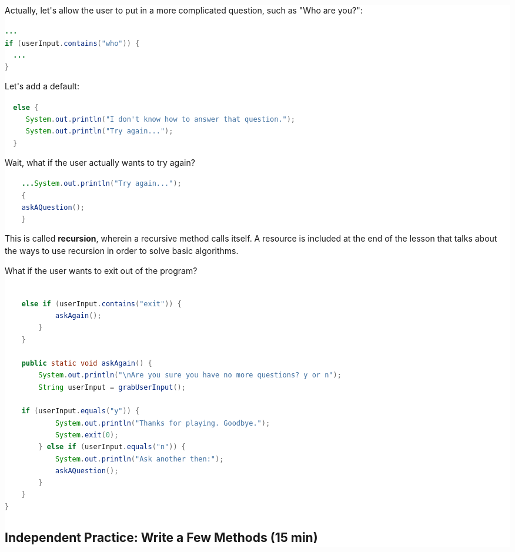 Actually, let's allow the user to put in a more complicated question, such as "Who are you?":

```java
...
if (userInput.contains("who")) {
  ...
}
```

Let's add a default:

```java
  else {
     System.out.println("I don't know how to answer that question.");
     System.out.println("Try again...");
  }
```

Wait, what if the user actually wants to try again?

```java
    ...System.out.println("Try again...");
    {
    askAQuestion();
    }
```

This is called **recursion**, wherein a recursive method calls itself. A resource is included at the end of the lesson that talks about the ways to use recursion in order to solve basic algorithms.



What if the user wants to exit out of the program?

```java

    else if (userInput.contains("exit")) {
            askAgain();
        }
    }
    
    public static void askAgain() {
        System.out.println("\nAre you sure you have no more questions? y or n");
        String userInput = grabUserInput();
        
	if (userInput.equals("y")) {
            System.out.println("Thanks for playing. Goodbye.");
            System.exit(0);
        } else if (userInput.equals("n")) {
            System.out.println("Ask another then:");
            askAQuestion();
        }
    }
}
```

## Independent Practice: Write a Few Methods (15 min)
